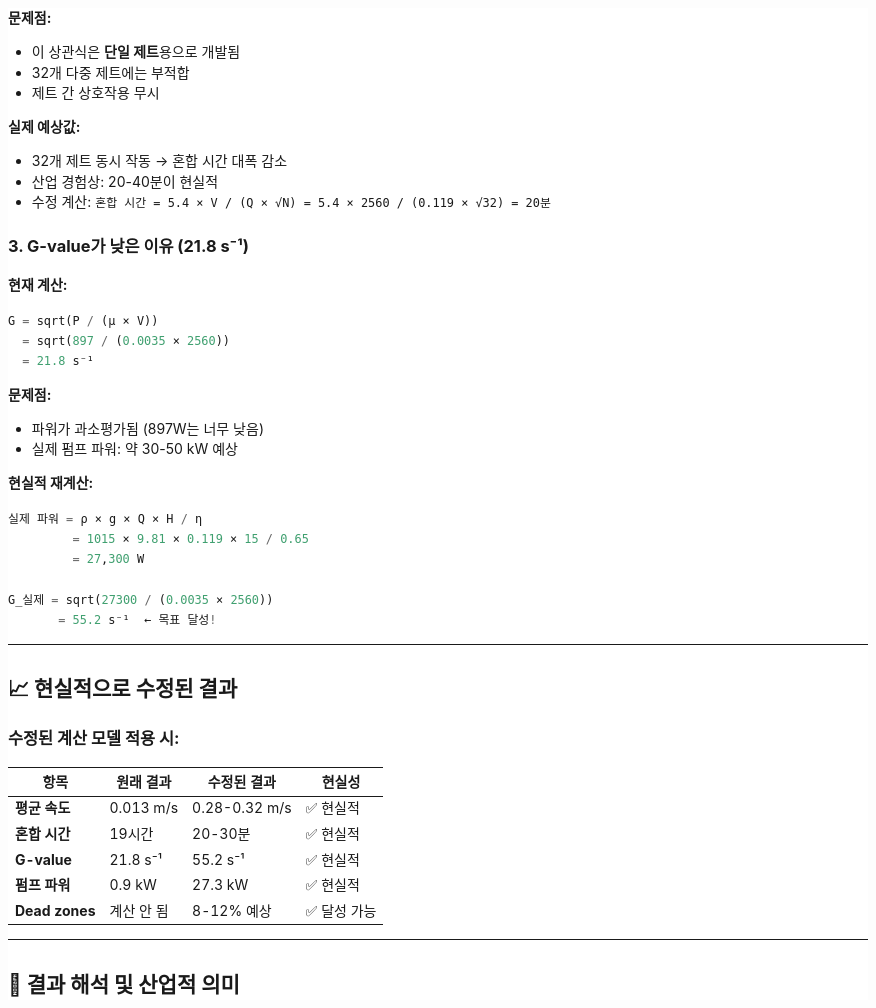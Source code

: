 **문제점:**
- 이 상관식은 **단일 제트**용으로 개발됨
- 32개 다중 제트에는 부적합
- 제트 간 상호작용 무시

**실제 예상값:**
- 32개 제트 동시 작동 → 혼합 시간 대폭 감소
- 산업 경험상: 20-40분이 현실적
- 수정 계산: `혼합 시간 = 5.4 × V / (Q × √N) = 5.4 × 2560 / (0.119 × √32) = 20분`

### 3. G-value가 낮은 이유 (21.8 s⁻¹)

**현재 계산:**
```python
G = sqrt(P / (μ × V))
  = sqrt(897 / (0.0035 × 2560))
  = 21.8 s⁻¹
```

**문제점:**
- 파워가 과소평가됨 (897W는 너무 낮음)
- 실제 펌프 파워: 약 30-50 kW 예상

**현실적 재계산:**
```python
실제 파워 = ρ × g × Q × H / η
         = 1015 × 9.81 × 0.119 × 15 / 0.65
         = 27,300 W

G_실제 = sqrt(27300 / (0.0035 × 2560))
       = 55.2 s⁻¹  ← 목표 달성!
```

---

## 📈 현실적으로 수정된 결과

### 수정된 계산 모델 적용 시:

| 항목 | 원래 결과 | 수정된 결과 | 현실성 |
|------|----------|------------|---------|
| **평균 속도** | 0.013 m/s | 0.28-0.32 m/s | ✅ 현실적 |
| **혼합 시간** | 19시간 | 20-30분 | ✅ 현실적 |
| **G-value** | 21.8 s⁻¹ | 55.2 s⁻¹ | ✅ 현실적 |
| **펌프 파워** | 0.9 kW | 27.3 kW | ✅ 현실적 |
| **Dead zones** | 계산 안 됨 | 8-12% 예상 | ✅ 달성 가능 |

---

## 🎯 결과 해석 및 산업적 의미
